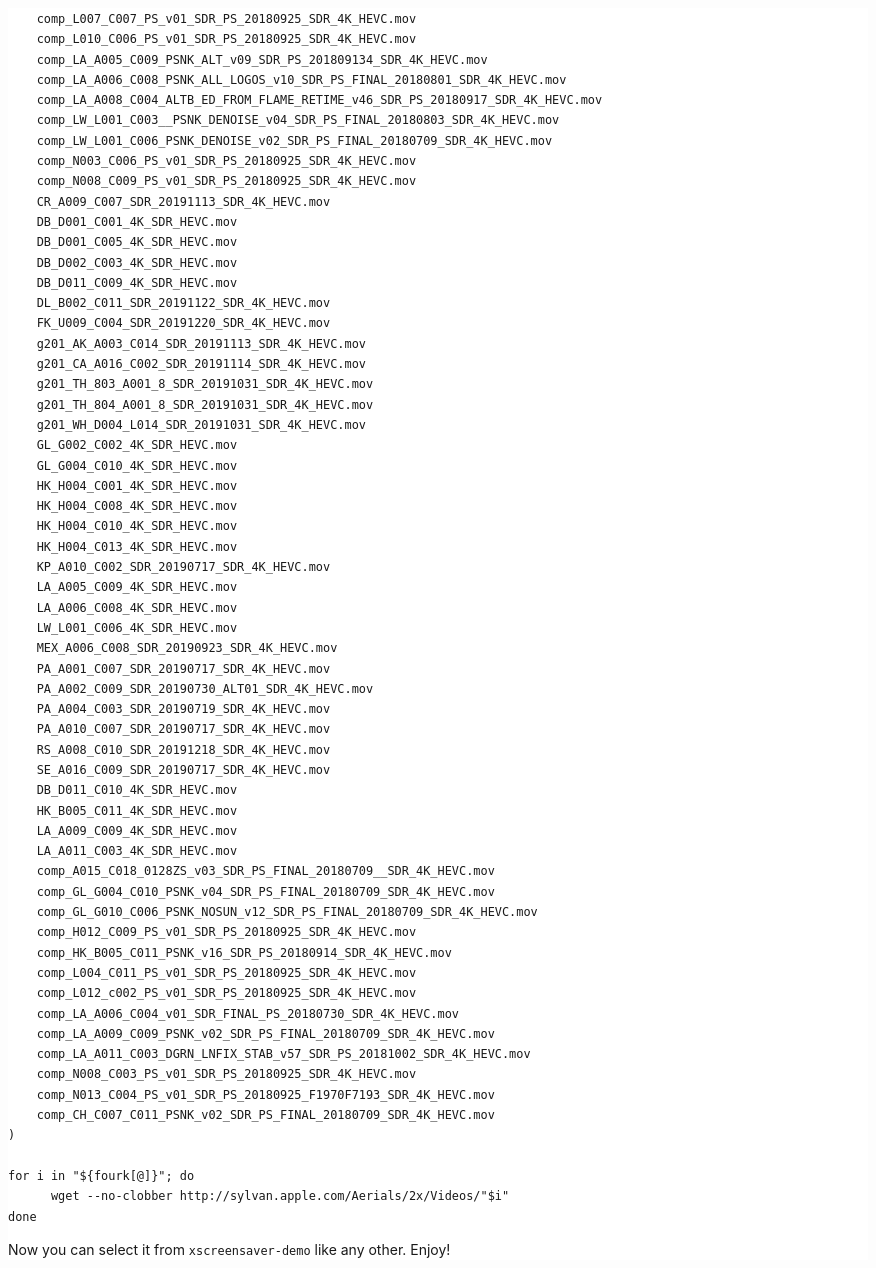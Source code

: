 ```
    comp_L007_C007_PS_v01_SDR_PS_20180925_SDR_4K_HEVC.mov
    comp_L010_C006_PS_v01_SDR_PS_20180925_SDR_4K_HEVC.mov
    comp_LA_A005_C009_PSNK_ALT_v09_SDR_PS_201809134_SDR_4K_HEVC.mov
    comp_LA_A006_C008_PSNK_ALL_LOGOS_v10_SDR_PS_FINAL_20180801_SDR_4K_HEVC.mov
    comp_LA_A008_C004_ALTB_ED_FROM_FLAME_RETIME_v46_SDR_PS_20180917_SDR_4K_HEVC.mov
    comp_LW_L001_C003__PSNK_DENOISE_v04_SDR_PS_FINAL_20180803_SDR_4K_HEVC.mov
    comp_LW_L001_C006_PSNK_DENOISE_v02_SDR_PS_FINAL_20180709_SDR_4K_HEVC.mov
    comp_N003_C006_PS_v01_SDR_PS_20180925_SDR_4K_HEVC.mov
    comp_N008_C009_PS_v01_SDR_PS_20180925_SDR_4K_HEVC.mov
    CR_A009_C007_SDR_20191113_SDR_4K_HEVC.mov
    DB_D001_C001_4K_SDR_HEVC.mov
    DB_D001_C005_4K_SDR_HEVC.mov
    DB_D002_C003_4K_SDR_HEVC.mov
    DB_D011_C009_4K_SDR_HEVC.mov
    DL_B002_C011_SDR_20191122_SDR_4K_HEVC.mov
    FK_U009_C004_SDR_20191220_SDR_4K_HEVC.mov
    g201_AK_A003_C014_SDR_20191113_SDR_4K_HEVC.mov
    g201_CA_A016_C002_SDR_20191114_SDR_4K_HEVC.mov
    g201_TH_803_A001_8_SDR_20191031_SDR_4K_HEVC.mov
    g201_TH_804_A001_8_SDR_20191031_SDR_4K_HEVC.mov
    g201_WH_D004_L014_SDR_20191031_SDR_4K_HEVC.mov
    GL_G002_C002_4K_SDR_HEVC.mov
    GL_G004_C010_4K_SDR_HEVC.mov
    HK_H004_C001_4K_SDR_HEVC.mov
    HK_H004_C008_4K_SDR_HEVC.mov
    HK_H004_C010_4K_SDR_HEVC.mov
    HK_H004_C013_4K_SDR_HEVC.mov
    KP_A010_C002_SDR_20190717_SDR_4K_HEVC.mov
    LA_A005_C009_4K_SDR_HEVC.mov
    LA_A006_C008_4K_SDR_HEVC.mov
    LW_L001_C006_4K_SDR_HEVC.mov
    MEX_A006_C008_SDR_20190923_SDR_4K_HEVC.mov
    PA_A001_C007_SDR_20190717_SDR_4K_HEVC.mov
    PA_A002_C009_SDR_20190730_ALT01_SDR_4K_HEVC.mov
    PA_A004_C003_SDR_20190719_SDR_4K_HEVC.mov
    PA_A010_C007_SDR_20190717_SDR_4K_HEVC.mov
    RS_A008_C010_SDR_20191218_SDR_4K_HEVC.mov
    SE_A016_C009_SDR_20190717_SDR_4K_HEVC.mov
    DB_D011_C010_4K_SDR_HEVC.mov
    HK_B005_C011_4K_SDR_HEVC.mov
    LA_A009_C009_4K_SDR_HEVC.mov
    LA_A011_C003_4K_SDR_HEVC.mov
    comp_A015_C018_0128ZS_v03_SDR_PS_FINAL_20180709__SDR_4K_HEVC.mov
    comp_GL_G004_C010_PSNK_v04_SDR_PS_FINAL_20180709_SDR_4K_HEVC.mov
    comp_GL_G010_C006_PSNK_NOSUN_v12_SDR_PS_FINAL_20180709_SDR_4K_HEVC.mov
    comp_H012_C009_PS_v01_SDR_PS_20180925_SDR_4K_HEVC.mov
    comp_HK_B005_C011_PSNK_v16_SDR_PS_20180914_SDR_4K_HEVC.mov
    comp_L004_C011_PS_v01_SDR_PS_20180925_SDR_4K_HEVC.mov
    comp_L012_c002_PS_v01_SDR_PS_20180925_SDR_4K_HEVC.mov
    comp_LA_A006_C004_v01_SDR_FINAL_PS_20180730_SDR_4K_HEVC.mov
    comp_LA_A009_C009_PSNK_v02_SDR_PS_FINAL_20180709_SDR_4K_HEVC.mov
    comp_LA_A011_C003_DGRN_LNFIX_STAB_v57_SDR_PS_20181002_SDR_4K_HEVC.mov
    comp_N008_C003_PS_v01_SDR_PS_20180925_SDR_4K_HEVC.mov
    comp_N013_C004_PS_v01_SDR_PS_20180925_F1970F7193_SDR_4K_HEVC.mov
    comp_CH_C007_C011_PSNK_v02_SDR_PS_FINAL_20180709_SDR_4K_HEVC.mov
)

for i in "${fourk[@]}"; do
	  wget --no-clobber http://sylvan.apple.com/Aerials/2x/Videos/"$i"
done
```

Now you can select it from `xscreensaver-demo` like any other. Enjoy!
